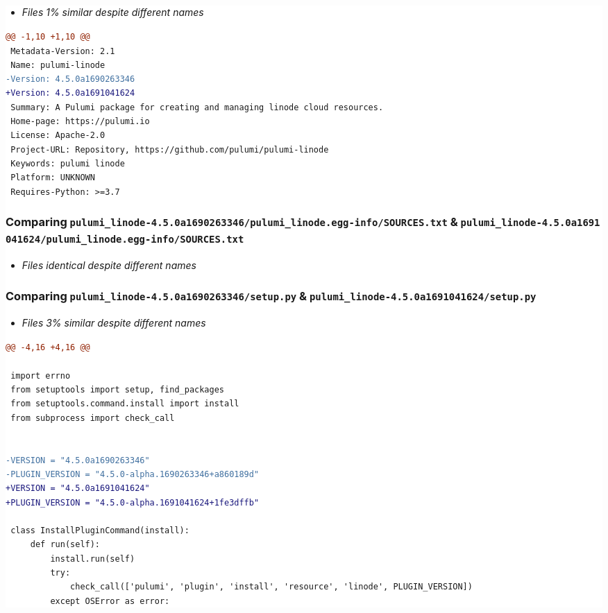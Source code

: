  * *Files 1% similar despite different names*

```diff
@@ -1,10 +1,10 @@
 Metadata-Version: 2.1
 Name: pulumi-linode
-Version: 4.5.0a1690263346
+Version: 4.5.0a1691041624
 Summary: A Pulumi package for creating and managing linode cloud resources.
 Home-page: https://pulumi.io
 License: Apache-2.0
 Project-URL: Repository, https://github.com/pulumi/pulumi-linode
 Keywords: pulumi linode
 Platform: UNKNOWN
 Requires-Python: >=3.7
```

### Comparing `pulumi_linode-4.5.0a1690263346/pulumi_linode.egg-info/SOURCES.txt` & `pulumi_linode-4.5.0a1691041624/pulumi_linode.egg-info/SOURCES.txt`

 * *Files identical despite different names*

### Comparing `pulumi_linode-4.5.0a1690263346/setup.py` & `pulumi_linode-4.5.0a1691041624/setup.py`

 * *Files 3% similar despite different names*

```diff
@@ -4,16 +4,16 @@
 
 import errno
 from setuptools import setup, find_packages
 from setuptools.command.install import install
 from subprocess import check_call
 
 
-VERSION = "4.5.0a1690263346"
-PLUGIN_VERSION = "4.5.0-alpha.1690263346+a860189d"
+VERSION = "4.5.0a1691041624"
+PLUGIN_VERSION = "4.5.0-alpha.1691041624+1fe3dffb"
 
 class InstallPluginCommand(install):
     def run(self):
         install.run(self)
         try:
             check_call(['pulumi', 'plugin', 'install', 'resource', 'linode', PLUGIN_VERSION])
         except OSError as error:
```


